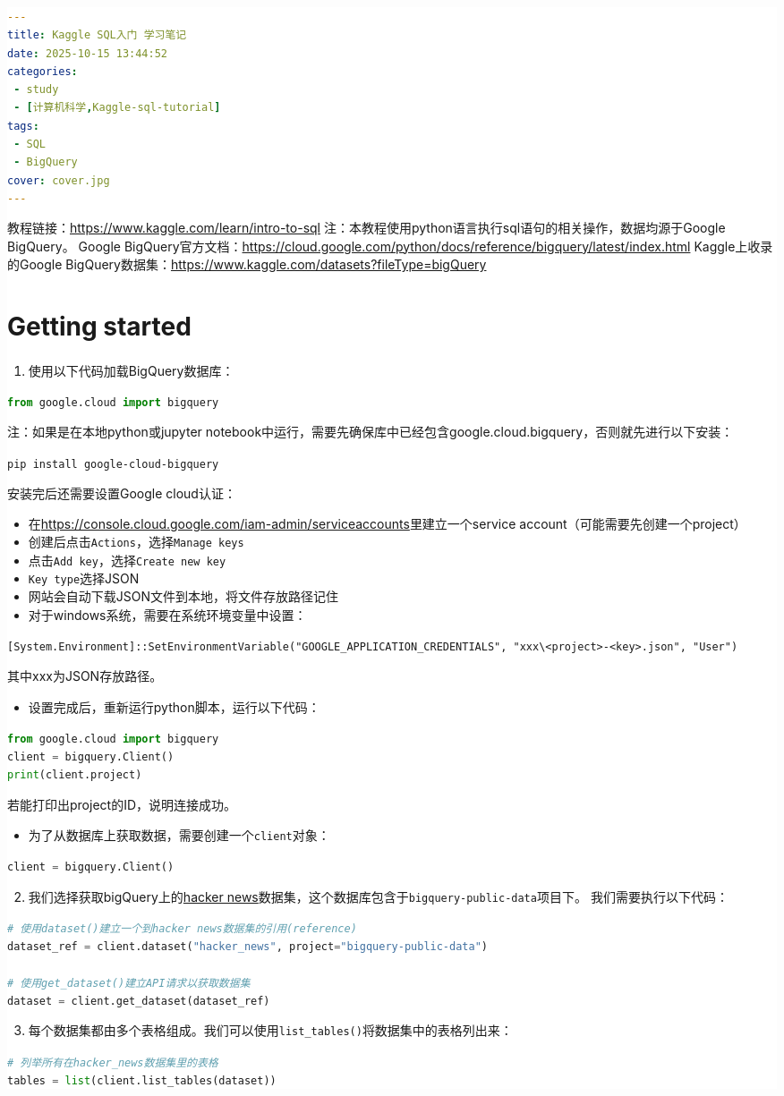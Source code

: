 ```yaml
---
title: Kaggle SQL入门 学习笔记
date: 2025-10-15 13:44:52
categories:
 - study
 - [计算机科学,Kaggle-sql-tutorial]
tags:
 - SQL
 - BigQuery
cover: cover.jpg
---
```

教程链接：<https://www.kaggle.com/learn/intro-to-sql>
注：本教程使用python语言执行sql语句的相关操作，数据均源于Google BigQuery。
Google BigQuery官方文档：<https://cloud.google.com/python/docs/reference/bigquery/latest/index.html>
Kaggle上收录的Google BigQuery数据集：<https://www.kaggle.com/datasets?fileType=bigQuery>

# Getting started
1. 使用以下代码加载BigQuery数据库：
```python
from google.cloud import bigquery
```
注：如果是在本地python或jupyter notebook中运行，需要先确保库中已经包含google.cloud.bigquery，否则就先进行以下安装：
```shell
pip install google-cloud-bigquery
```
安装完后还需要设置Google cloud认证：
+ 在<https://console.cloud.google.com/iam-admin/serviceaccounts>里建立一个service account（可能需要先创建一个project）
+ 创建后点击`Actions`，选择`Manage keys`
+ 点击`Add key`，选择`Create new key`
+ `Key type`选择JSON
+ 网站会自动下载JSON文件到本地，将文件存放路径记住
+ 对于windows系统，需要在系统环境变量中设置：
```shell
[System.Environment]::SetEnvironmentVariable("GOOGLE_APPLICATION_CREDENTIALS", "xxx\<project>-<key>.json", "User")
```
其中xxx为JSON存放路径。
+ 设置完成后，重新运行python脚本，运行以下代码：
```python
from google.cloud import bigquery
client = bigquery.Client()
print(client.project)
```
若能打印出project的ID，说明连接成功。
+ 为了从数据库上获取数据，需要创建一个`client`对象：
```python
client = bigquery.Client()
```
2. 我们选择获取bigQuery上的[hacker news](https://news.ycombinator.com/)数据集，这个数据库包含于`bigquery-public-data`项目下。
我们需要执行以下代码：
```python
# 使用dataset()建立一个到hacker news数据集的引用(reference)
dataset_ref = client.dataset("hacker_news", project="bigquery-public-data")

# 使用get_dataset()建立API请求以获取数据集
dataset = client.get_dataset(dataset_ref)
```
3. 每个数据集都由多个表格组成。我们可以使用`list_tables()`将数据集中的表格列出来：
```python
# 列举所有在hacker_news数据集里的表格
tables = list(client.list_tables(dataset))
```
